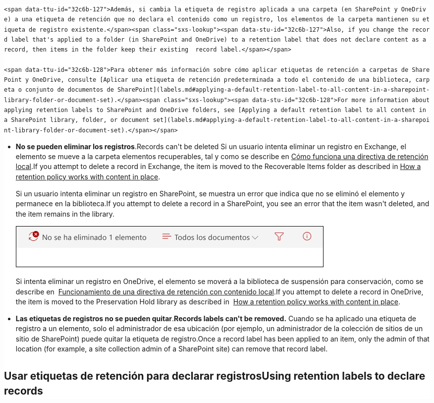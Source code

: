     <span data-ttu-id="32c6b-127">Además, si cambia la etiqueta de registro aplicada a una carpeta (en SharePoint y OneDrive) a una etiqueta de retención que no declara el contenido como un registro, los elementos de la carpeta mantienen su etiqueta de registro existente.</span><span class="sxs-lookup"><span data-stu-id="32c6b-127">Also, if you change the record label that's applied to a folder (in SharePoint and OneDrive) to a retention label that does not declare content as a record, then items in the folder keep their existing  record label.</span></span>

    <span data-ttu-id="32c6b-128">Para obtener más información sobre cómo aplicar etiquetas de retención a carpetas de SharePoint y OneDrive, consulte [Aplicar una etiqueta de retención predeterminada a todo el contenido de una biblioteca, carpeta o conjunto de documentos de SharePoint](labels.md#applying-a-default-retention-label-to-all-content-in-a-sharepoint-library-folder-or-document-set).</span><span class="sxs-lookup"><span data-stu-id="32c6b-128">For more information about applying retention labels to SharePoint and OneDrive folders, see [Applying a default retention label to all content in a SharePoint library, folder, or document set](labels.md#applying-a-default-retention-label-to-all-content-in-a-sharepoint-library-folder-or-document-set).</span></span>

  - <span data-ttu-id="32c6b-129">**No se pueden eliminar los registros**.</span><span class="sxs-lookup"><span data-stu-id="32c6b-129">Records can't be deleted</span></span> <span data-ttu-id="32c6b-130">Si un usuario intenta eliminar un registro en Exchange, el elemento se mueve a la carpeta elementos recuperables, tal y como se describe en [Cómo funciona una directiva de retención local](retention-policies.md#content-in-mailboxes-and-public-folders).</span><span class="sxs-lookup"><span data-stu-id="32c6b-130">If you attempt to delete a record in Exchange, the item is moved to the Recoverable Items folder as described in [How a retention policy works with content in place](retention-policies.md#content-in-mailboxes-and-public-folders).</span></span>

    <span data-ttu-id="32c6b-131">Si un usuario intenta eliminar un registro en SharePoint, se muestra un error que indica que no se eliminó el elemento y permanece en la biblioteca.</span><span class="sxs-lookup"><span data-stu-id="32c6b-131">If you attempt to delete a record in a SharePoint, you see an error that the item wasn't deleted, and the item remains in the library.</span></span>

    ![Mensaje que indica que el elemento no se elimina de SharePoint](media/d0020726-1593-4a96-b07c-89b275e75c49.png)

    <span data-ttu-id="32c6b-133">Si intenta eliminar un registro en OneDrive, el elemento se moverá a la biblioteca de suspensión para conservación, como se describe en  [Funcionamiento de una directiva de retención con contenido local](retention-policies.md#content-in-onedrive-accounts-and-sharepoint-sites).</span><span class="sxs-lookup"><span data-stu-id="32c6b-133">If you attempt to delete a record in OneDrive, the item is moved to the Preservation Hold library as described in  [How a retention policy works with content in place](retention-policies.md#content-in-onedrive-accounts-and-sharepoint-sites).</span></span>

  - <span data-ttu-id="32c6b-134">**Las etiquetas de registros no se pueden quitar**.</span><span class="sxs-lookup"><span data-stu-id="32c6b-134">**Records labels can't be removed.**</span></span> <span data-ttu-id="32c6b-135">Cuando se ha aplicado una etiqueta de registro a un elemento, solo el administrador de esa ubicación (por ejemplo, un administrador de la colección de sitios de un sitio de SharePoint) puede quitar la etiqueta de registro.</span><span class="sxs-lookup"><span data-stu-id="32c6b-135">Once a record label has been applied to an item, only the admin of that location (for example, a site collection admin of a SharePoint site) can remove that record label.</span></span>

## <a name="using-retention-labels-to-declare-records"></a><span data-ttu-id="32c6b-136">Usar etiquetas de retención para declarar registros</span><span class="sxs-lookup"><span data-stu-id="32c6b-136">Using retention labels to declare records</span></span>
